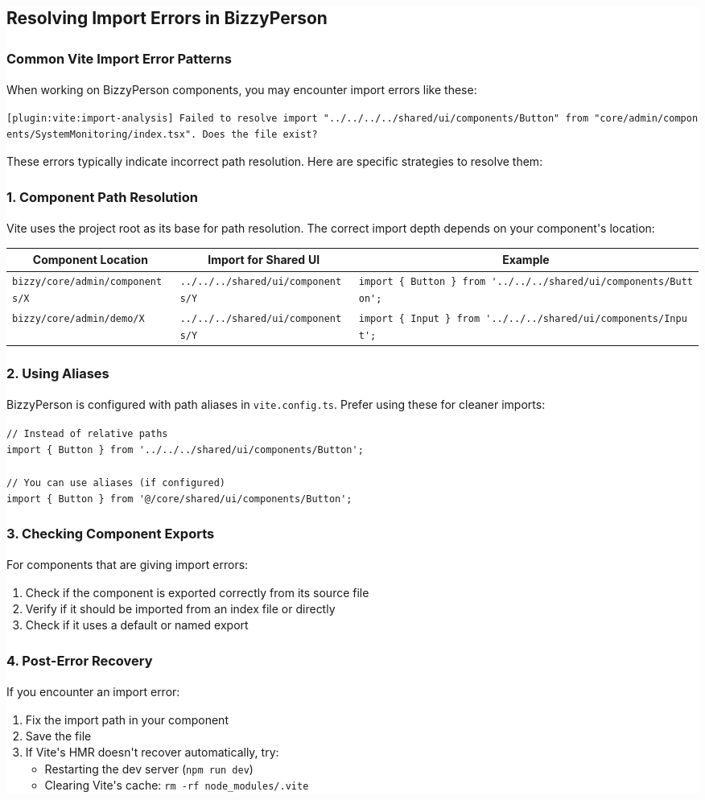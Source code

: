 ## Resolving Import Errors in BizzyPerson

### Common Vite Import Error Patterns

When working on BizzyPerson components, you may encounter import errors like these:

```
[plugin:vite:import-analysis] Failed to resolve import "../../../../shared/ui/components/Button" from "core/admin/components/SystemMonitoring/index.tsx". Does the file exist?
```

These errors typically indicate incorrect path resolution. Here are specific strategies to resolve them:

### 1. Component Path Resolution

Vite uses the project root as its base for path resolution. The correct import depth depends on your component's location:

| Component Location | Import for Shared UI | Example |
| --- | --- | --- |
| `bizzy/core/admin/components/X` | `../../../shared/ui/components/Y` | `import { Button } from '../../../shared/ui/components/Button';` |
| `bizzy/core/admin/demo/X` | `../../../shared/ui/components/Y` | `import { Input } from '../../../shared/ui/components/Input';` |

### 2. Using Aliases

BizzyPerson is configured with path aliases in `vite.config.ts`. Prefer using these for cleaner imports:

```tsx
// Instead of relative paths
import { Button } from '../../../shared/ui/components/Button';

// You can use aliases (if configured)
import { Button } from '@/core/shared/ui/components/Button';
```

### 3. Checking Component Exports

For components that are giving import errors:

1. Check if the component is exported correctly from its source file
2. Verify if it should be imported from an index file or directly
3. Check if it uses a default or named export

### 4. Post-Error Recovery

If you encounter an import error:

1. Fix the import path in your component
2. Save the file
3. If Vite's HMR doesn't recover automatically, try:
   - Restarting the dev server (`npm run dev`)
   - Clearing Vite's cache: `rm -rf node_modules/.vite`
